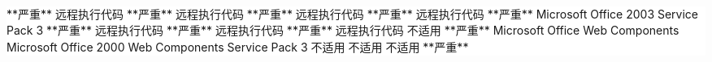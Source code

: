 </td>
<td style="border:1px solid black;">
**严重**  
远程执行代码
</td>
<td style="border:1px solid black;">
**严重**  
远程执行代码
</td>
<td style="border:1px solid black;">
**严重**  
远程执行代码
</td>
<td style="border:1px solid black;">
**严重**  
远程执行代码
</td>
<td style="border:1px solid black;">
**严重**
</td>
</tr>
<tr class="alternateRow">
<td style="border:1px solid black;">
Microsoft Office 2003 Service Pack 3
</td>
<td style="border:1px solid black;">
**严重**  
远程执行代码
</td>
<td style="border:1px solid black;">
**严重**  
远程执行代码
</td>
<td style="border:1px solid black;">
**严重**  
远程执行代码
</td>
<td style="border:1px solid black;">
不适用
</td>
<td style="border:1px solid black;">
**严重**
</td>
</tr>
<tr>
<th style="border:1px solid black;" colspan="6">
Microsoft Office Web Components
</th>
</tr>
<tr>
<td style="border:1px solid black;">
Microsoft Office 2000 Web Components Service Pack 3
</td>
<td style="border:1px solid black;">
不适用
</td>
<td style="border:1px solid black;">
不适用
</td>
<td style="border:1px solid black;">
不适用
</td>
<td style="border:1px solid black;">
**严重**  